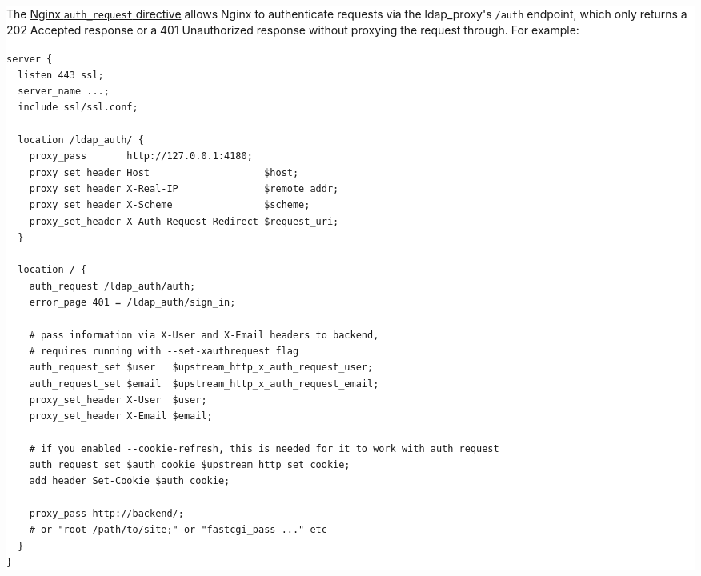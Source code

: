 The [Nginx `auth_request` directive](http://nginx.org/en/docs/http/ngx_http_auth_request_module.html) allows Nginx to authenticate requests via the ldap_proxy's `/auth` endpoint, which only returns a 202 Accepted response or a 401 Unauthorized response without proxying the request through. For example:

```nginx
server {
  listen 443 ssl;
  server_name ...;
  include ssl/ssl.conf;

  location /ldap_auth/ {
    proxy_pass       http://127.0.0.1:4180;
    proxy_set_header Host                    $host;
    proxy_set_header X-Real-IP               $remote_addr;
    proxy_set_header X-Scheme                $scheme;
    proxy_set_header X-Auth-Request-Redirect $request_uri;
  }

  location / {
    auth_request /ldap_auth/auth;
    error_page 401 = /ldap_auth/sign_in;

    # pass information via X-User and X-Email headers to backend,
    # requires running with --set-xauthrequest flag
    auth_request_set $user   $upstream_http_x_auth_request_user;
    auth_request_set $email  $upstream_http_x_auth_request_email;
    proxy_set_header X-User  $user;
    proxy_set_header X-Email $email;

    # if you enabled --cookie-refresh, this is needed for it to work with auth_request
    auth_request_set $auth_cookie $upstream_http_set_cookie;
    add_header Set-Cookie $auth_cookie;

    proxy_pass http://backend/;
    # or "root /path/to/site;" or "fastcgi_pass ..." etc
  }
}
```

